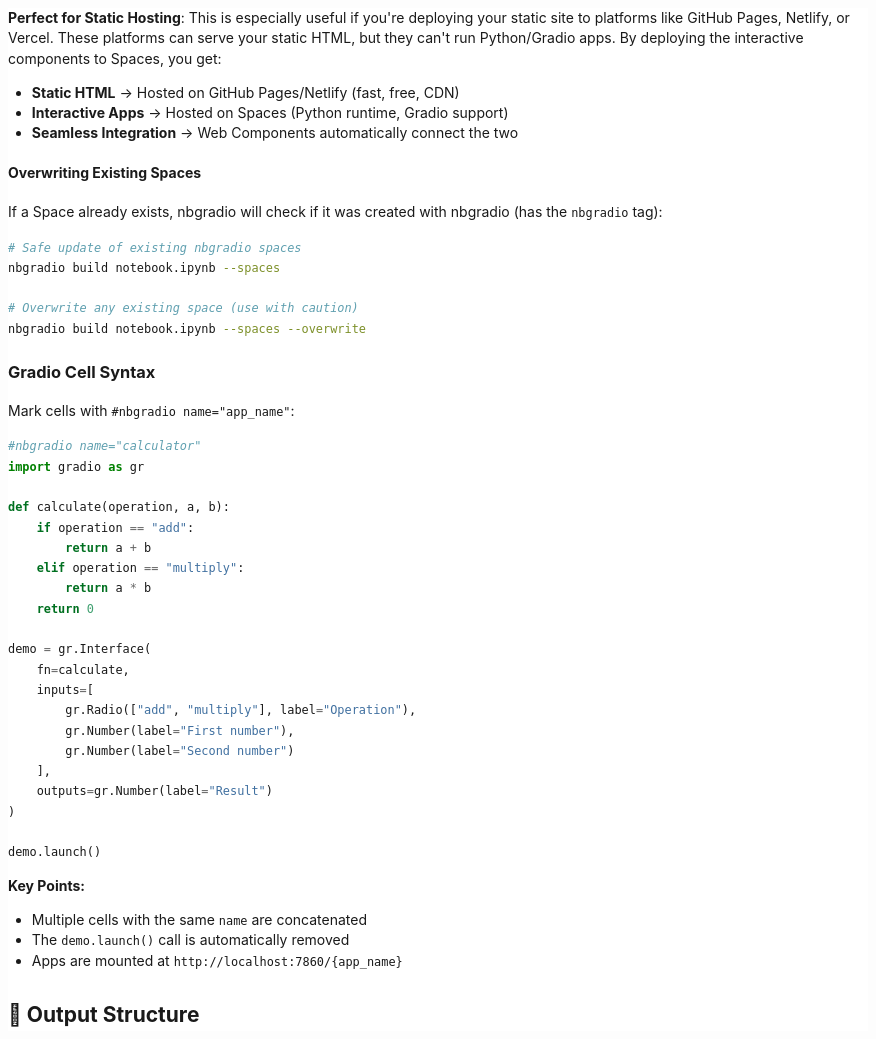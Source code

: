**Perfect for Static Hosting**: This is especially useful if you're deploying your static site to platforms like GitHub Pages, Netlify, or Vercel. These platforms can serve your static HTML, but they can't run Python/Gradio apps. By deploying the interactive components to Spaces, you get:

- **Static HTML** → Hosted on GitHub Pages/Netlify (fast, free, CDN)
- **Interactive Apps** → Hosted on Spaces (Python runtime, Gradio support)
- **Seamless Integration** → Web Components automatically connect the two

#### Overwriting Existing Spaces

If a Space already exists, nbgradio will check if it was created with nbgradio (has the `nbgradio` tag):

```bash
# Safe update of existing nbgradio spaces
nbgradio build notebook.ipynb --spaces

# Overwrite any existing space (use with caution)
nbgradio build notebook.ipynb --spaces --overwrite
```

### Gradio Cell Syntax

Mark cells with `#nbgradio name="app_name"`:

```python
#nbgradio name="calculator"
import gradio as gr

def calculate(operation, a, b):
    if operation == "add":
        return a + b
    elif operation == "multiply":
        return a * b
    return 0

demo = gr.Interface(
    fn=calculate,
    inputs=[
        gr.Radio(["add", "multiply"], label="Operation"),
        gr.Number(label="First number"),
        gr.Number(label="Second number")
    ],
    outputs=gr.Number(label="Result")
)

demo.launch()
```

**Key Points:**
- Multiple cells with the same `name` are concatenated
- The `demo.launch()` call is automatically removed
- Apps are mounted at `http://localhost:7860/{app_name}`

## 📁 Output Structure

